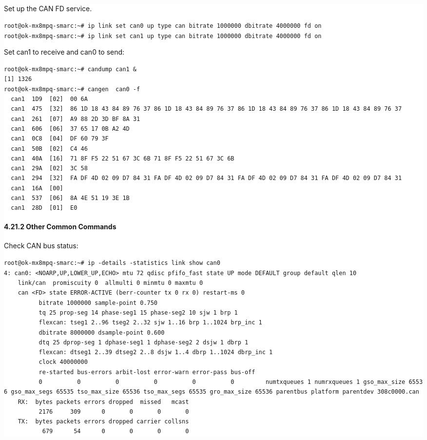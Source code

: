 Set up the CAN FD service.

```plain
root@ok-mx8mpq-smarc:~# ip link set can0 up type can bitrate 1000000 dbitrate 4000000 fd on
root@ok-mx8mpq-smarc:~# ip link set can1 up type can bitrate 1000000 dbitrate 4000000 fd on
```

Set can1 to receive and can0 to send:

```plain
root@ok-mx8mpq-smarc:~# candump can1 &
[1] 1326
root@ok-mx8mpq-smarc:~# cangen  can0 -f
  can1  1D9  [02]  00 6A
  can1  475  [32]  86 1D 18 43 84 89 76 37 86 1D 18 43 84 89 76 37 86 1D 18 43 84 89 76 37 86 1D 18 43 84 89 76 37
  can1  261  [07]  A9 88 2D 3D BF 8A 31
  can1  606  [06]  37 65 17 0B A2 4D
  can1  0C8  [04]  DF 60 79 3F
  can1  50B  [02]  C4 46
  can1  40A  [16]  71 8F F5 22 51 67 3C 6B 71 8F F5 22 51 67 3C 6B
  can1  29A  [02]  3C 58
  can1  294  [32]  FA DF 4D 02 09 D7 84 31 FA DF 4D 02 09 D7 84 31 FA DF 4D 02 09 D7 84 31 FA DF 4D 02 09 D7 84 31
  can1  16A  [00] 
  can1  537  [06]  8A 4E 51 19 3E 1B
  can1  28D  [01]  E0
```

#### 4.21.2 Other Common Commands

Check CAN bus status:

```plain
root@ok-mx8mpq-smarc:~# ip -details -statistics link show can0
4: can0: <NOARP,UP,LOWER_UP,ECHO> mtu 72 qdisc pfifo_fast state UP mode DEFAULT group default qlen 10
    link/can  promiscuity 0  allmulti 0 minmtu 0 maxmtu 0 
    can <FD> state ERROR-ACTIVE (berr-counter tx 0 rx 0) restart-ms 0 
          bitrate 1000000 sample-point 0.750
          tq 25 prop-seg 14 phase-seg1 15 phase-seg2 10 sjw 1 brp 1
          flexcan: tseg1 2..96 tseg2 2..32 sjw 1..16 brp 1..1024 brp_inc 1
          dbitrate 8000000 dsample-point 0.600
          dtq 25 dprop-seg 1 dphase-seg1 1 dphase-seg2 2 dsjw 1 dbrp 1
          flexcan: dtseg1 2..39 dtseg2 2..8 dsjw 1..4 dbrp 1..1024 dbrp_inc 1
          clock 40000000 
          re-started bus-errors arbit-lost error-warn error-pass bus-off
          0          0          0          0          0          0         numtxqueues 1 numrxqueues 1 gso_max_size 65536 gso_max_segs 65535 tso_max_size 65536 tso_max_segs 65535 gro_max_size 65536 parentbus platform parentdev 308c0000.can 
    RX:  bytes packets errors dropped  missed   mcast           
          2176     309      0       0       0       0 
    TX:  bytes packets errors dropped carrier collsns           
           679      54      0       0       0       0
```
